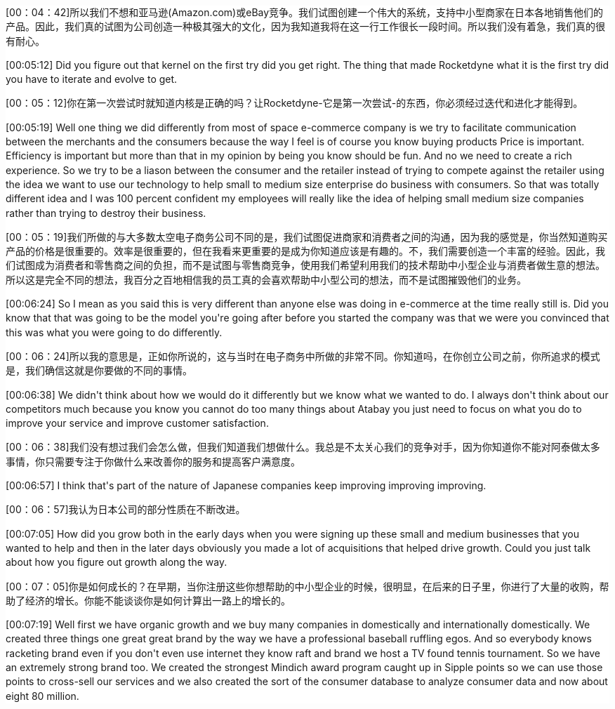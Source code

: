 [00：04：42]所以我们不想和亚马逊(Amazon.com)或eBay竞争。我们试图创建一个伟大的系统，支持中小型商家在日本各地销售他们的产品。因此，我们真的试图为公司创造一种极其强大的文化，因为我知道我将在这一行工作很长一段时间。所以我们没有着急，我们真的很有耐心。

\[00:05:12\] Did you figure out that kernel on the first try did you get
right. The thing that made Rocketdyne what it is the first try did you
have to iterate and evolve to get.

[00：05：12]你在第一次尝试时就知道内核是正确的吗？让Rocketdyne-它是第一次尝试-的东西，你必须经过迭代和进化才能得到。

\[00:05:19\] Well one thing we did differently from most of space
e-commerce company is we try to facilitate communication between the
merchants and the consumers because the way I feel is of course you know
buying products Price is important. Efficiency is important but more
than that in my opinion by being you know should be fun. And no we need
to create a rich experience. So we try to be a liason between the
consumer and the retailer instead of trying to compete against the
retailer using the idea we want to use our technology to help small to
medium size enterprise do business with consumers. So that was totally
different idea and I was 100 percent confident my employees will really
like the idea of helping small medium size companies rather than trying
to destroy their business.

[00：05：19]我们所做的与大多数太空电子商务公司不同的是，我们试图促进商家和消费者之间的沟通，因为我的感觉是，你当然知道购买产品的价格是很重要的。效率是很重要的，但在我看来更重要的是成为你知道应该是有趣的。不，我们需要创造一个丰富的经验。因此，我们试图成为消费者和零售商之间的负担，而不是试图与零售商竞争，使用我们希望利用我们的技术帮助中小型企业与消费者做生意的想法。所以这是完全不同的想法，我百分之百地相信我的员工真的会喜欢帮助中小型公司的想法，而不是试图摧毁他们的业务。

\[00:06:24\] So I mean as you said this is very different than anyone
else was doing in e-commerce at the time really still is. Did you know
that that was going to be the model you\'re going after before you
started the company was that we were you convinced that this was what
you were going to do differently.

[00：06：24]所以我的意思是，正如你所说的，这与当时在电子商务中所做的非常不同。你知道吗，在你创立公司之前，你所追求的模式是，我们确信这就是你要做的不同的事情。

\[00:06:38\] We didn\'t think about how we would do it differently but
we know what we wanted to do. I always don\'t think about our
competitors much because you know you cannot do too many things about
Atabay you just need to focus on what you do to improve your service and
improve customer satisfaction.

[00：06：38]我们没有想过我们会怎么做，但我们知道我们想做什么。我总是不太关心我们的竞争对手，因为你知道你不能对阿泰做太多事情，你只需要专注于你做什么来改善你的服务和提高客户满意度。

\[00:06:57\] I think that\'s part of the nature of Japanese companies
keep improving improving improving.

[00：06：57]我认为日本公司的部分性质在不断改进。

\[00:07:05\] How did you grow both in the early days when you were
signing up these small and medium businesses that you wanted to help and
then in the later days obviously you made a lot of acquisitions that
helped drive growth. Could you just talk about how you figure out growth
along the way.

[00：07：05]你是如何成长的？在早期，当你注册这些你想帮助的中小型企业的时候，很明显，在后来的日子里，你进行了大量的收购，帮助了经济的增长。你能不能谈谈你是如何计算出一路上的增长的。

\[00:07:19\] Well first we have organic growth and we buy many companies
in domestically and internationally domestically. We created three
things one great great brand by the way we have a professional baseball
ruffling egos. And so everybody knows racketing brand even if you don\'t
even use internet they know raft and brand we host a TV found tennis
tournament. So we have an extremely strong brand too. We created the
strongest Mindich award program caught up in Sipple points so we can use
those points to cross-sell our services and we also created the sort of
the consumer database to analyze consumer data and now about eight 80
million.
